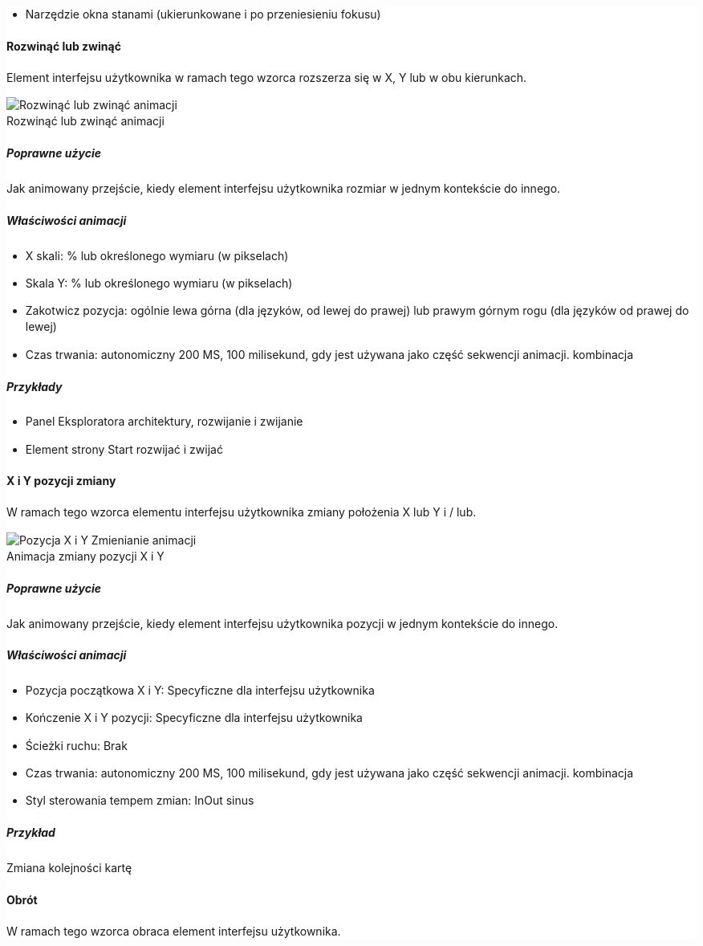 -   Narzędzie okna stanami (ukierunkowane i po przeniesieniu fokusu)  
  
#### <a name="expand-and-contract"></a>Rozwinąć lub zwinąć  
Element interfejsu użytkownika w ramach tego wzorca rozszerza się w X, Y lub w obu kierunkach.  
  
![Rozwinąć lub zwinąć animacji](../../extensibility/ux-guidelines/media/1202-e_expandcontract.png "1202 e_ExpandContract")<br />Rozwinąć lub zwinąć animacji  
  
##### <a name="correct-usage"></a>Poprawne użycie  
Jak animowany przejście, kiedy element interfejsu użytkownika rozmiar w jednym kontekście do innego.  
  
##### <a name="animation-properties"></a>Właściwości animacji  
  
-   X skali: % lub określonego wymiaru (w pikselach)  
  
-   Skala Y: % lub określonego wymiaru (w pikselach)  
  
-   Zakotwicz pozycja: ogólnie lewa górna (dla języków, od lewej do prawej) lub prawym górnym rogu (dla języków od prawej do lewej)  
  
-   Czas trwania: autonomiczny 200 MS, 100 milisekund, gdy jest używana jako część sekwencji animacji. kombinacja  
  
##### <a name="examples"></a>Przykłady  
  
-   Panel Eksploratora architektury, rozwijanie i zwijanie  
  
-   Element strony Start rozwijać i zwijać  
  
#### <a name="x-y-position-change"></a>X i Y pozycji zmiany  
W ramach tego wzorca elementu interfejsu użytkownika zmiany położenia X lub Y i / lub.  
  
![Pozycja X i Y Zmienianie animacji](../../extensibility/ux-guidelines/media/1202-f_xypositionchange.png "1202 f_XYPositionChange")<br />Animacja zmiany pozycji X i Y  
  
##### <a name="correct-usage"></a>Poprawne użycie  
Jak animowany przejście, kiedy element interfejsu użytkownika pozycji w jednym kontekście do innego.  
  
##### <a name="animation-properties"></a>Właściwości animacji  
  
-   Pozycja początkowa X i Y: Specyficzne dla interfejsu użytkownika  
  
-   Kończenie X i Y pozycji: Specyficzne dla interfejsu użytkownika  
  
-   Ścieżki ruchu: Brak  
  
-   Czas trwania: autonomiczny 200 MS, 100 milisekund, gdy jest używana jako część sekwencji animacji. kombinacja  
  
-   Styl sterowania tempem zmian: InOut sinus  
  
##### <a name="example"></a>Przykład  
Zmiana kolejności kartę  
  
#### <a name="rotate"></a>Obrót  
W ramach tego wzorca obraca element interfejsu użytkownika.  
  